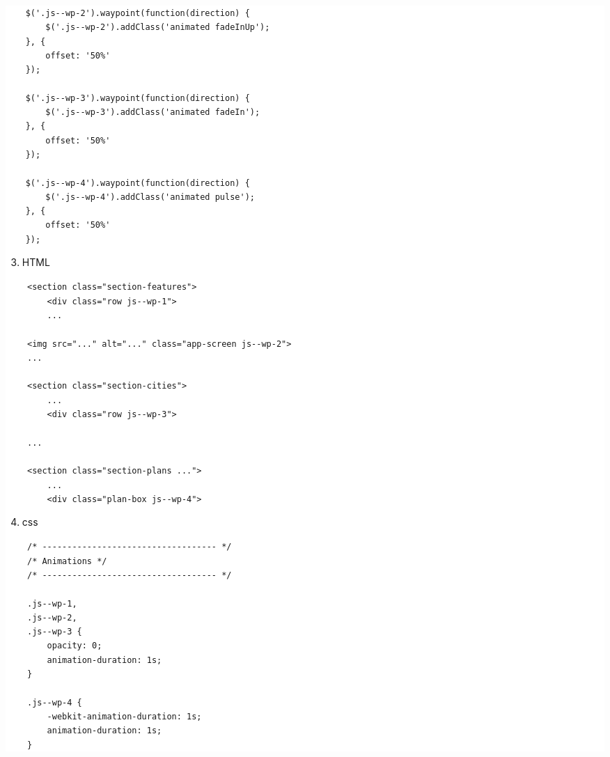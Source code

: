 		$('.js--wp-2').waypoint(function(direction) {
			$('.js--wp-2').addClass('animated fadeInUp');
		}, {
			offset: '50%'
		});

		$('.js--wp-3').waypoint(function(direction) {
			$('.js--wp-3').addClass('animated fadeIn');
		}, {
			offset: '50%'
		});

		$('.js--wp-4').waypoint(function(direction) {
			$('.js--wp-4').addClass('animated pulse');
		}, {
			offset: '50%'
		});

3. HTML

		<section class="section-features">
			<div class="row js--wp-1">
			...

		<img src="..." alt="..." class="app-screen js--wp-2">
		...
	
		<section class="section-cities">
			...
			<div class="row js--wp-3">

		...

		<section class="section-plans ...">
			...
			<div class="plan-box js--wp-4">



4. css

		/* ----------------------------------- */
		/* Animations */
		/* ----------------------------------- */

		.js--wp-1,
		.js--wp-2,
		.js--wp-3 {
			opacity: 0;
			animation-duration: 1s;
		}

		.js--wp-4 {
			-webkit-animation-duration: 1s;
			animation-duration: 1s;
		}
